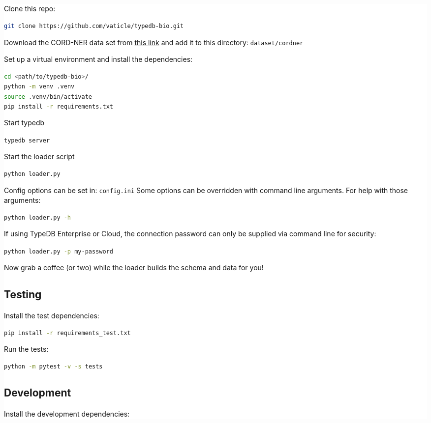Clone this repo:

```bash
git clone https://github.com/vaticle/typedb-bio.git
```

Download the CORD-NER data set from [this link](https://uofi.app.box.com/s/k8pw7d5kozzpoum2jwfaqdaey1oij93x/file/651148518303) and add it to this directory: `dataset/cordner`

Set up a virtual environment and install the dependencies:

```bash
cd <path/to/typedb-bio>/
python -m venv .venv
source .venv/bin/activate
pip install -r requirements.txt
```

Start typedb
```bash
typedb server
```

Start the loader script

```bash
python loader.py
```

Config options can be set in: `config.ini`
Some options can be overridden with command line arguments. For help with those arguments:

```bash
python loader.py -h
```

If using TypeDB Enterprise or Cloud, the connection password can only be supplied via command line for security:

```bash
python loader.py -p my-password
```

Now grab a coffee (or two) while the loader builds the schema and data for you!

## Testing
Install the test dependencies:

```bash
pip install -r requirements_test.txt
```

Run the tests:

```bash
python -m pytest -v -s tests
```

## Development
Install the development dependencies:
